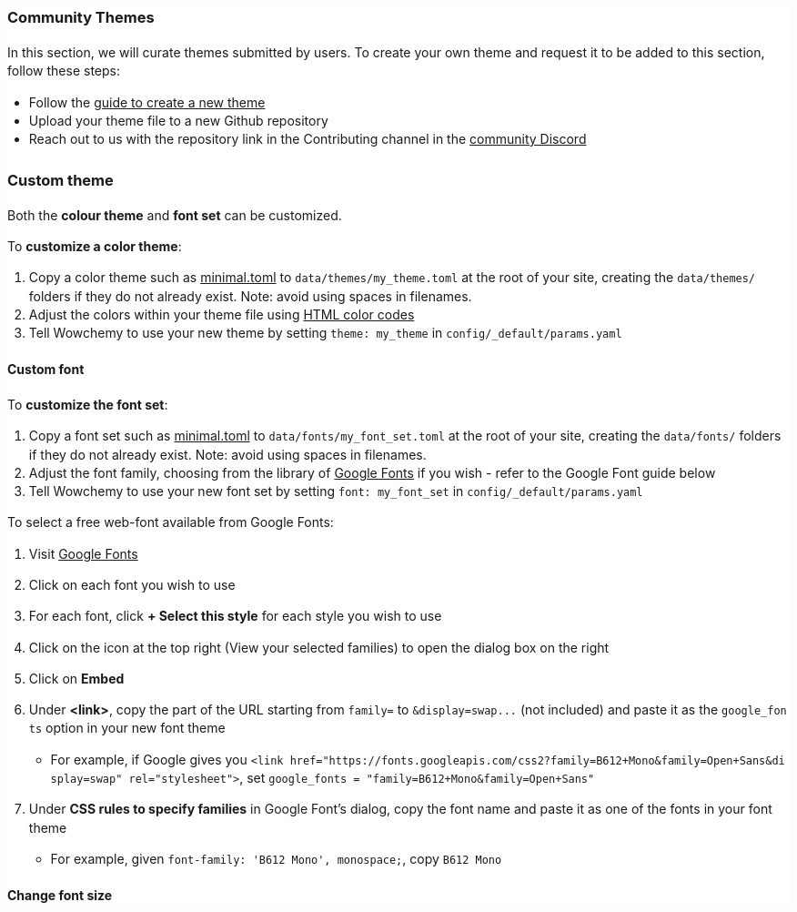 ### Community Themes

In this section, we will curate themes submitted by users. To create your own theme and request it to be added to this section, follow these steps:

-   Follow the [guide to create a new theme](#custom-theme)
-   Upload your theme file to a new Github repository
-   Reach out to us with the repository link in the Contributing channel in the [community Discord](https://discord.gg/z8wNYzb)

### Custom theme

Both the **colour theme** and **font set** can be customized.

To **customize a color theme**:

1.  Copy a color theme such as [minimal.toml](https://github.com/wowchemy/wowchemy-hugo-modules/blob/main/wowchemy/data/themes/minimal.toml) to `data/themes/my_theme.toml` at the root of your site, creating the `data/themes/` folders if they do not already exist. Note: avoid using spaces in filenames.
2.  Adjust the colors within your theme file using [HTML color codes](https://htmlcolorcodes.com)
3.  Tell Wowchemy to use your new theme by setting `theme: my_theme` in `config/_default/params.yaml`

#### Custom font

To **customize the font set**:

1.  Copy a font set such as [minimal.toml](https://github.com/wowchemy/wowchemy-hugo-modules/blob/main/wowchemy/data/fonts/minimal.toml) to `data/fonts/my_font_set.toml` at the root of your site, creating the `data/fonts/` folders if they do not already exist. Note: avoid using spaces in filenames.
2.  Adjust the font family, choosing from the library of [Google Fonts](https://fonts.google.com) if you wish - refer to the Google Font guide below
3.  Tell Wowchemy to use your new font set by setting `font: my_font_set` in `config/_default/params.yaml`

To select a free web-font available from Google Fonts:

1.  Visit [Google Fonts](https://fonts.google.com)
2.  Click on each font you wish to use
3.  For each font, click **+ Select this style** for each style you wish to use
4.  Click on the icon at the top right (View your selected families) to open the dialog box on the right
5.  Click on **Embed**
6.  Under **\<link\>**, copy the part of the URL starting from `family=` to `&display=swap...` (not included) and paste it as the `google_fonts` option in your new font theme
    -   For example, if Google gives you `<link href="https://fonts.googleapis.com/css2?family=B612+Mono&family=Open+Sans&display=swap" rel="stylesheet">`, set `google_fonts = "family=B612+Mono&family=Open+Sans"`

7.  Under **CSS rules to specify families** in Google Font’s dialog, copy the font name and paste it as one of the fonts in your font theme
    -   For example, given `font-family: 'B612 Mono', monospace;`, copy `B612 Mono`

#### Change font size
